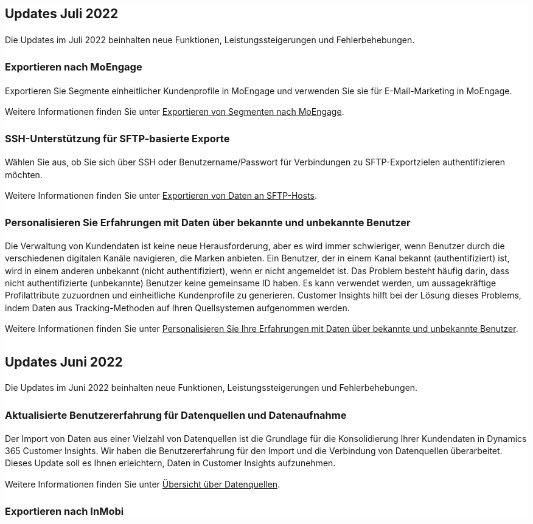 ## <a name="july-2022-updates"></a>Updates Juli 2022

Die Updates im Juli 2022 beinhalten neue Funktionen, Leistungssteigerungen und Fehlerbehebungen.

### <a name="export-to-moengage"></a>Exportieren nach MoEngage

Exportieren Sie Segmente einheitlicher Kundenprofile in MoEngage und verwenden Sie sie für E-Mail-Marketing in MoEngage.

Weitere Informationen finden Sie unter [Exportieren von Segmenten nach MoEngage](export-moengage.md).

### <a name="ssh-support-for-sftp-based-exports"></a>SSH-Unterstützung für SFTP-basierte Exporte

Wählen Sie aus, ob Sie sich über SSH oder Benutzername/Passwort für Verbindungen zu SFTP-Exportzielen authentifizieren möchten.

Weitere Informationen finden Sie unter [Exportieren von Daten an SFTP-Hosts](export-sftp.md).

### <a name="personalize-experiences-with-data-about-known-and-unknown-users"></a>Personalisieren Sie Erfahrungen mit Daten über bekannte und unbekannte Benutzer

Die Verwaltung von Kundendaten ist keine neue Herausforderung, aber es wird immer schwieriger, wenn Benutzer durch die verschiedenen digitalen Kanäle navigieren, die Marken anbieten. Ein Benutzer, der in einem Kanal bekannt (authentifiziert) ist, wird in einem anderen unbekannt (nicht authentifiziert), wenn er nicht angemeldet ist. Das Problem besteht häufig darin, dass nicht authentifizierte (unbekannte) Benutzer keine gemeinsame ID haben. Es kann verwendet werden, um aussagekräftige Profilattribute zuzuordnen und einheitliche Kundenprofile zu generieren. Customer Insights hilft bei der Lösung dieses Problems, indem Daten aus Tracking-Methoden auf Ihren Quellsystemen aufgenommen werden.

Weitere Informationen finden Sie unter [Personalisieren Sie Ihre Erfahrungen mit Daten über bekannte und unbekannte Benutzer](unknown-to-known.md).

## <a name="june-2022-updates"></a>Updates Juni 2022

Die Updates im Juni 2022 beinhalten neue Funktionen, Leistungssteigerungen und Fehlerbehebungen.

### <a name="updated-user-experience-for-data-sources-and-data-ingestion"></a>Aktualisierte Benutzererfahrung für Datenquellen und Datenaufnahme

Der Import von Daten aus einer Vielzahl von Datenquellen ist die Grundlage für die Konsolidierung Ihrer Kundendaten in Dynamics 365 Customer Insights. Wir haben die Benutzererfahrung für den Import und die Verbindung von Datenquellen überarbeitet. Dieses Update soll es Ihnen erleichtern, Daten in Customer Insights aufzunehmen.

Weitere Informationen finden Sie unter [Übersicht über Datenquellen](data-sources.md).

### <a name="export-to-inmobi"></a>Exportieren nach InMobi
